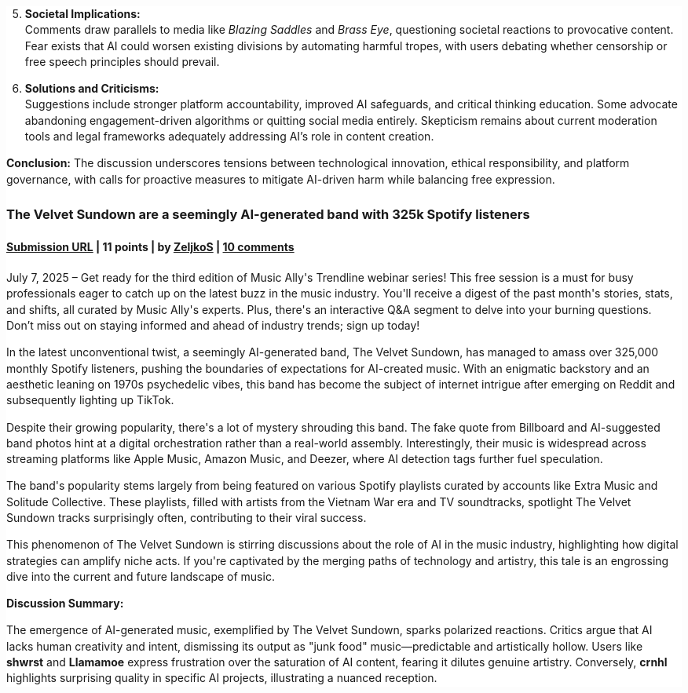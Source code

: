 5. **Societal Implications:**  
   Comments draw parallels to media like *Blazing Saddles* and *Brass Eye*, questioning societal reactions to provocative content. Fear exists that AI could worsen existing divisions by automating harmful tropes, with users debating whether censorship or free speech principles should prevail.

6. **Solutions and Criticisms:**  
   Suggestions include stronger platform accountability, improved AI safeguards, and critical thinking education. Some advocate abandoning engagement-driven algorithms or quitting social media entirely. Skepticism remains about current moderation tools and legal frameworks adequately addressing AI’s role in content creation.

**Conclusion:** The discussion underscores tensions between technological innovation, ethical responsibility, and platform governance, with calls for proactive measures to mitigate AI-driven harm while balancing free expression.

### The Velvet Sundown are a seemingly AI-generated band with 325k Spotify listeners

#### [Submission URL](https://musically.com/2025/06/26/velvet-sundown-are-a-seemingly-ai-generated-band-with-325k-spotify-listeners/) | 11 points | by [ZeljkoS](https://news.ycombinator.com/user?id=ZeljkoS) | [10 comments](https://news.ycombinator.com/item?id=44442131)

July 7, 2025 – Get ready for the third edition of Music Ally's Trendline webinar series! This free session is a must for busy professionals eager to catch up on the latest buzz in the music industry. You'll receive a digest of the past month's stories, stats, and shifts, all curated by Music Ally's experts. Plus, there's an interactive Q&A segment to delve into your burning questions. Don’t miss out on staying informed and ahead of industry trends; sign up today!

In the latest unconventional twist, a seemingly AI-generated band, The Velvet Sundown, has managed to amass over 325,000 monthly Spotify listeners, pushing the boundaries of expectations for AI-created music. With an enigmatic backstory and an aesthetic leaning on 1970s psychedelic vibes, this band has become the subject of internet intrigue after emerging on Reddit and subsequently lighting up TikTok.

Despite their growing popularity, there's a lot of mystery shrouding this band. The fake quote from Billboard and AI-suggested band photos hint at a digital orchestration rather than a real-world assembly. Interestingly, their music is widespread across streaming platforms like Apple Music, Amazon Music, and Deezer, where AI detection tags further fuel speculation.

The band's popularity stems largely from being featured on various Spotify playlists curated by accounts like Extra Music and Solitude Collective. These playlists, filled with artists from the Vietnam War era and TV soundtracks, spotlight The Velvet Sundown tracks surprisingly often, contributing to their viral success.

This phenomenon of The Velvet Sundown is stirring discussions about the role of AI in the music industry, highlighting how digital strategies can amplify niche acts. If you're captivated by the merging paths of technology and artistry, this tale is an engrossing dive into the current and future landscape of music.

**Discussion Summary:**

The emergence of AI-generated music, exemplified by The Velvet Sundown, sparks polarized reactions. Critics argue that AI lacks human creativity and intent, dismissing its output as "junk food" music—predictable and artistically hollow. Users like **shwrst** and **Llamamoe** express frustration over the saturation of AI content, fearing it dilutes genuine artistry. Conversely, **crnhl** highlights surprising quality in specific AI projects, illustrating a nuanced reception.
